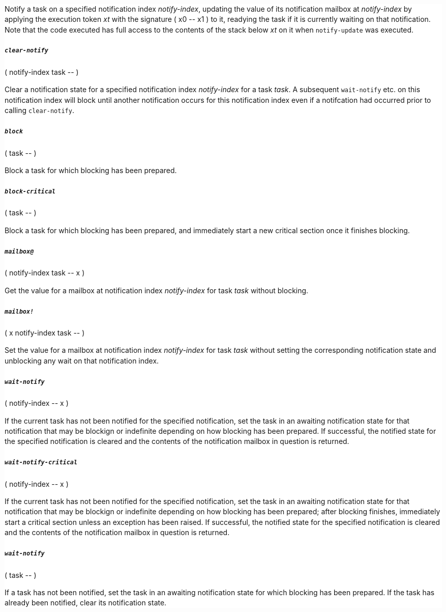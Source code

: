 Notify a task on a specified notification index *notify-index*, updating the value of its notification mailbox at *notify-index* by applying the execution token *xt* with the signature ( x0 -- x1 ) to it, readying the task if it is currently waiting on that notification. Note that the code executed has full access to the contents of the stack below *xt* on it when `notify-update` was executed.

##### `clear-notify`
( notify-index task -- )

Clear a notification state for a specified notification index *notify-index* for a task *task*. A subsequent `wait-notify` etc. on this notification index will block until another notification occurs for this notification index even if a notifcation had occurred prior to calling `clear-notify`.

##### `block`
( task -- )

Block a task for which blocking has been prepared.

##### `block-critical`
( task -- )

Block a task for which blocking has been prepared, and immediately start a new critical section once it finishes blocking.

##### `mailbox@`
( notify-index task -- x )

Get the value for a mailbox at notification index *notify-index* for task *task* without blocking.

##### `mailbox!`
( x notify-index task -- )

Set the value for a mailbox at notification index *notify-index* for task *task* without setting the corresponding notification state and unblocking any wait on that notification index.

##### `wait-notify`
( notify-index -- x )

If the current task has not been notified for the specified notification, set the task in an awaiting notification state for that notification that may be blockign or indefinite depending on how blocking has been prepared. If successful, the notified state for the specified notification is cleared and the contents of the notification mailbox in question is returned.

##### `wait-notify-critical`
( notify-index -- x )

If the current task has not been notified for the specified notification, set the task in an awaiting notification state for that notification that may be blockign or indefinite depending on how blocking has been prepared; after blocking finishes, immediately start a critical section unless an exception has been raised. If successful, the notified state for the specified notification is cleared and the contents of the notification mailbox in question is returned.

##### `wait-notify`
( task -- )

If a task has not been notified, set the task in an awaiting notification state for which blocking has been prepared. If the task has already been notified, clear its notification state.
